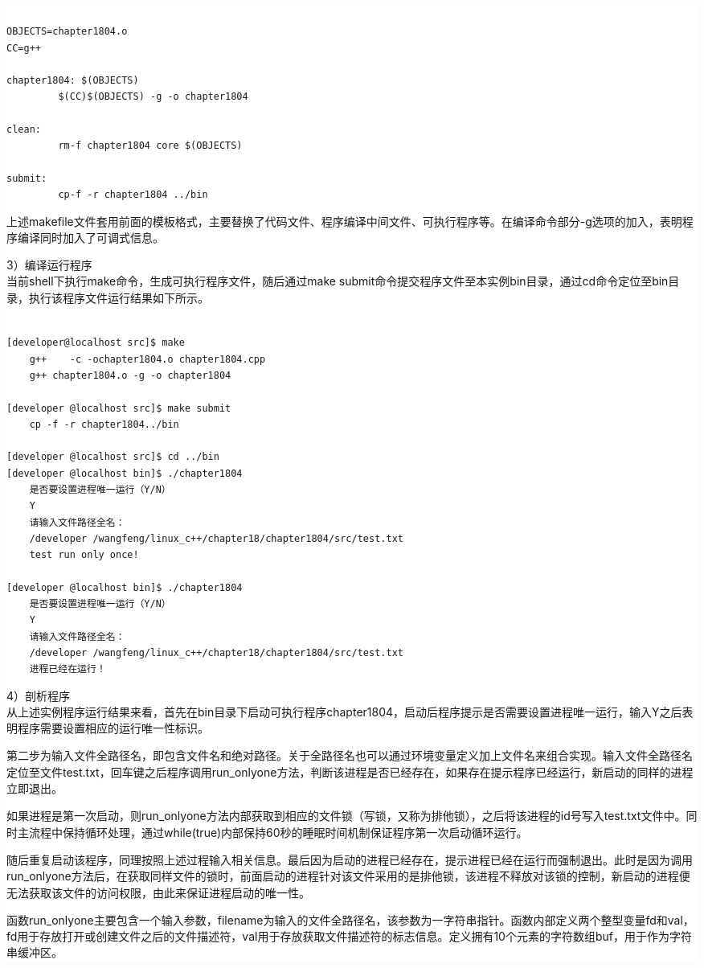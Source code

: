 <pre><code class="language-css">
OBJECTS=chapter1804.o
CC=g++

chapter1804: $(OBJECTS)
         <span class="mathjax-replacement" rel="f15d8bf79a4b88b01d73201fcf0be9eb">$(CC)$</span>(OBJECTS) -g -o chapter1804

clean:
         rm-f chapter1804 core $(OBJECTS)

submit:
         cp-f -r chapter1804 ../bin
</code></pre>

<p>上述makefile文件套用前面的模板格式，主要替换了代码文件、程序编译中间文件、可执行程序等。在编译命令部分-g选项的加入，表明程序编译同时加入了可调式信息。</p>

<p>3）编译运行程序 <br>
当前shell下执行make命令，生成可执行程序文件，随后通过make submit命令提交程序文件至本实例bin目录，通过cd命令定位至bin目录，执行该程序文件运行结果如下所示。</p>

<pre><code class="language-css">
[developer@localhost src]$ make
    g++    -c -ochapter1804.o chapter1804.cpp
    g++ chapter1804.o -g -o chapter1804

[developer @localhost src]$ make submit
    cp -f -r chapter1804../bin

[developer @localhost src]$ cd ../bin
[developer @localhost bin]$ ./chapter1804
    是否要设置进程唯一运行（Y/N）
    Y
    请输入文件路径全名：
    /developer /wangfeng/linux_c++/chapter18/chapter1804/src/test.txt
    test run only once!

[developer @localhost bin]$ ./chapter1804
    是否要设置进程唯一运行（Y/N）
    Y
    请输入文件路径全名：
    /developer /wangfeng/linux_c++/chapter18/chapter1804/src/test.txt
    进程已经在运行！
</code></pre>

<p>4）剖析程序 <br>
从上述实例程序运行结果来看，首先在bin目录下启动可执行程序chapter1804，启动后程序提示是否需要设置进程唯一运行，输入Y之后表明程序需要设置相应的运行唯一性标识。</p>

<p>第二步为输入文件全路径名，即包含文件名和绝对路径。关于全路径名也可以通过环境变量定义加上文件名来组合实现。输入文件全路径名定位至文件test.txt，回车键之后程序调用run_onlyone方法，判断该进程是否已经存在，如果存在提示程序已经运行，新启动的同样的进程立即退出。</p>

<p>如果进程是第一次启动，则run_onlyone方法内部获取到相应的文件锁（写锁，又称为排他锁），之后将该进程的id号写入test.txt文件中。同时主流程中保持循环处理，通过while(true)内部保持60秒的睡眠时间机制保证程序第一次启动循环运行。</p>

<p>随后重复启动该程序，同理按照上述过程输入相关信息。最后因为启动的进程已经存在，提示进程已经在运行而强制退出。此时是因为调用run_onlyone方法后，在获取同样文件的锁时，前面启动的进程针对该文件采用的是排他锁，该进程不释放对该锁的控制，新启动的进程便无法获取该文件的访问权限，由此来保证进程启动的唯一性。</p>

<p>函数run_onlyone主要包含一个输入参数，filename为输入的文件全路径名，该参数为一字符串指针。函数内部定义两个整型变量fd和val，fd用于存放打开或创建文件之后的文件描述符，val用于存放获取文件描述符的标志信息。定义拥有10个元素的字符数组buf，用于作为字符串缓冲区。</p>
